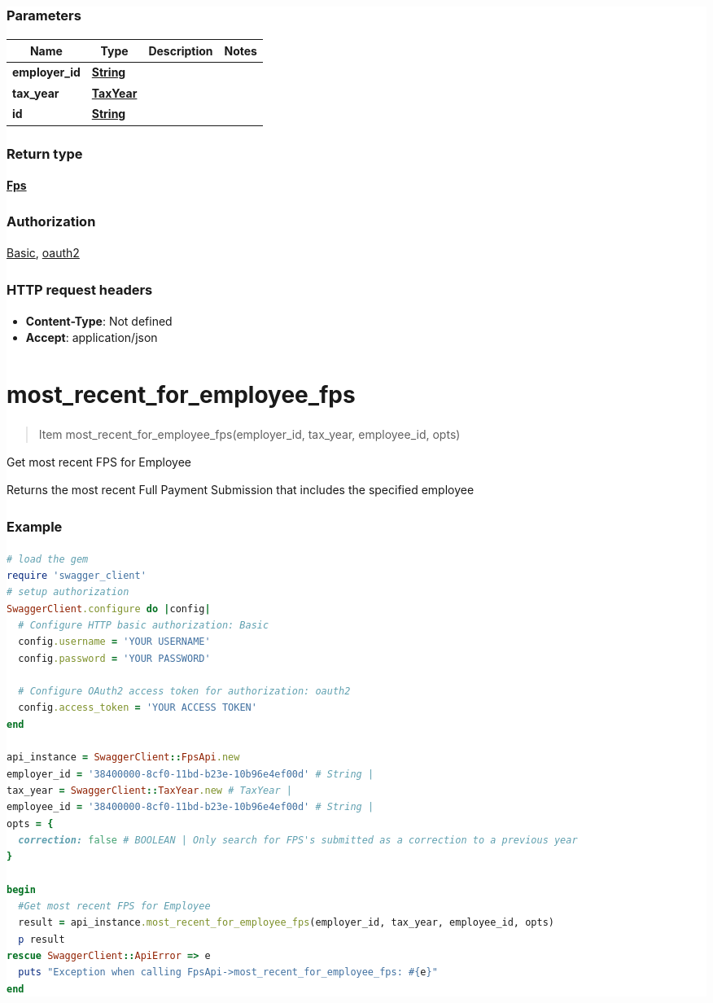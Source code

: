 ### Parameters

Name | Type | Description  | Notes
------------- | ------------- | ------------- | -------------
 **employer_id** | [**String**](.md)|  | 
 **tax_year** | [**TaxYear**](.md)|  | 
 **id** | [**String**](.md)|  | 

### Return type

[**Fps**](Fps.md)

### Authorization

[Basic](../README.md#Basic), [oauth2](../README.md#oauth2)

### HTTP request headers

 - **Content-Type**: Not defined
 - **Accept**: application/json



# **most_recent_for_employee_fps**
> Item most_recent_for_employee_fps(employer_id, tax_year, employee_id, opts)

Get most recent FPS for Employee

Returns the most recent Full Payment Submission that includes the specified employee

### Example
```ruby
# load the gem
require 'swagger_client'
# setup authorization
SwaggerClient.configure do |config|
  # Configure HTTP basic authorization: Basic
  config.username = 'YOUR USERNAME'
  config.password = 'YOUR PASSWORD'

  # Configure OAuth2 access token for authorization: oauth2
  config.access_token = 'YOUR ACCESS TOKEN'
end

api_instance = SwaggerClient::FpsApi.new
employer_id = '38400000-8cf0-11bd-b23e-10b96e4ef00d' # String | 
tax_year = SwaggerClient::TaxYear.new # TaxYear | 
employee_id = '38400000-8cf0-11bd-b23e-10b96e4ef00d' # String | 
opts = { 
  correction: false # BOOLEAN | Only search for FPS's submitted as a correction to a previous year
}

begin
  #Get most recent FPS for Employee
  result = api_instance.most_recent_for_employee_fps(employer_id, tax_year, employee_id, opts)
  p result
rescue SwaggerClient::ApiError => e
  puts "Exception when calling FpsApi->most_recent_for_employee_fps: #{e}"
end
```
